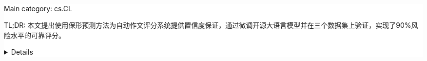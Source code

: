 Main category: cs.CL

TL;DR: 本文提出使用保形预测方法为自动作文评分系统提供置信度保证，通过微调开源大语言模型并在三个数据集上验证，实现了90%风险水平的可靠评分。


<details>
  <summary>Details</summary>
Motivation: 当前自动作文评分系统在公开基准上已达到接近人类评分的一致性，但在高风险考试中的实际应用仍然有限，主要障碍是大多数模型只输出单一分数而没有置信度或解释。

Method: 使用保形预测作为分布无关的包装器，为任何分类器提供集合值输出和正式覆盖保证。微调两个开源大语言模型（Llama-3 8B和Qwen-2.5 3B）并在三个不同语料库（ASAP、TOEFL11、Cambridge-FCE）上进行校准，风险水平设为90%。

Result: 校准后的模型始终满足覆盖目标，同时保持预测集紧凑，表明开源的中等规模大语言模型已经可以支持教师参与的自动作文评分系统。

Conclusion: 这是首个将保形预测和不确定性感知准确率结合用于作文评分的工作，讨论了扩展和更广泛的用户研究作为未来工作方向。

Abstract: Automated Essay Scoring (AES) systems now reach near human agreement on some
public benchmarks, yet real-world adoption, especially in high-stakes
examinations, remains limited. A principal obstacle is that most models output
a single score without any accompanying measure of confidence or explanation.
We address this gap with conformal prediction, a distribution-free wrapper that
equips any classifier with set-valued outputs and formal coverage guarantees.
Two open-source large language models (Llama-3 8B and Qwen-2.5 3B) are
fine-tuned on three diverse corpora (ASAP, TOEFL11, Cambridge-FCE) and
